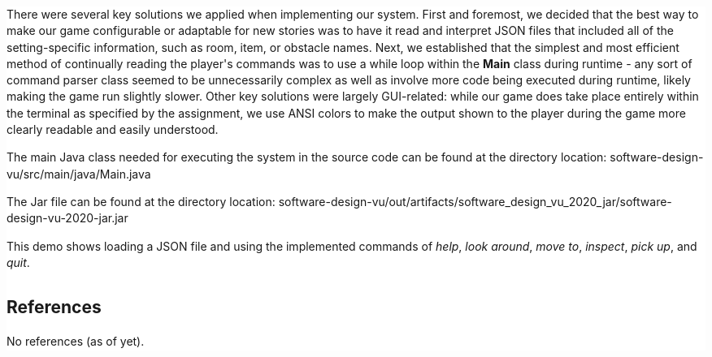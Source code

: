 There were several key solutions we applied when implementing our system. First and foremost, we decided that the best
way to make our game configurable or adaptable for new stories was to have it read and interpret JSON files that
included all of the setting-specific information, such as room, item, or obstacle names. Next, we established that the
simplest and most efficient method of continually reading the player's commands was to use a while loop within the
**Main** class during runtime - any sort of command parser class seemed to be unnecessarily complex as well as involve
more code being executed during runtime, likely making the game run slightly slower. Other key solutions were largely
GUI-related: while our game does take place entirely within the terminal as specified by the assignment, we use ANSI
colors to make the output shown to the player during the game more clearly readable and easily understood.

The main Java class needed for executing the system in the source code can be found at the directory location:
software-design-vu/src/main/java/Main.java

The Jar file can be found at the directory location:
software-design-vu/out/artifacts/software_design_vu_2020_jar/software-design-vu-2020-jar.jar

![30-Second Demo](https://github.com/sarahpazik/software-design-vu/blob/Assignment2/softwareDemo.mov)
This demo shows loading a JSON file and using the implemented commands of *help*, *look around*, *move to*, *inspect*, 
*pick up*, and *quit*.

## References

No references (as of yet). 

